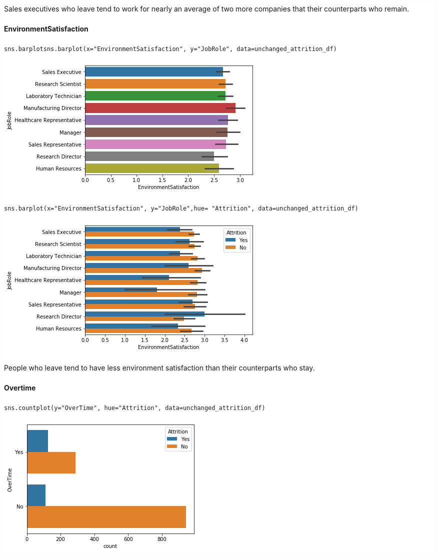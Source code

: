 Sales executives who leave tend to work for nearly an average of two more companies that their counterparts who remain.

#### EnvironmentSatisfaction


```penvironmentsatisfaction
sns.barplotsns.barplot(x="EnvironmentSatisfaction", y="JobRole", data=unchanged_attrition_df)
```
![](case_study_two_files/case_study_two_32_1.png)



```penvironmentsatisfactionwattrition
sns.barplot(x="EnvironmentSatisfaction", y="JobRole",hue= "Attrition", data=unchanged_attrition_df)
```
![](case_study_two_files/case_study_two_33_1.png)

People who leave tend to have less environment satisfaction than their counterparts who stay.

#### Overtime


```povertimeattrition
sns.countplot(y="OverTime", hue="Attrition", data=unchanged_attrition_df)
```
![](case_study_two_files/case_study_two_34_1.png)